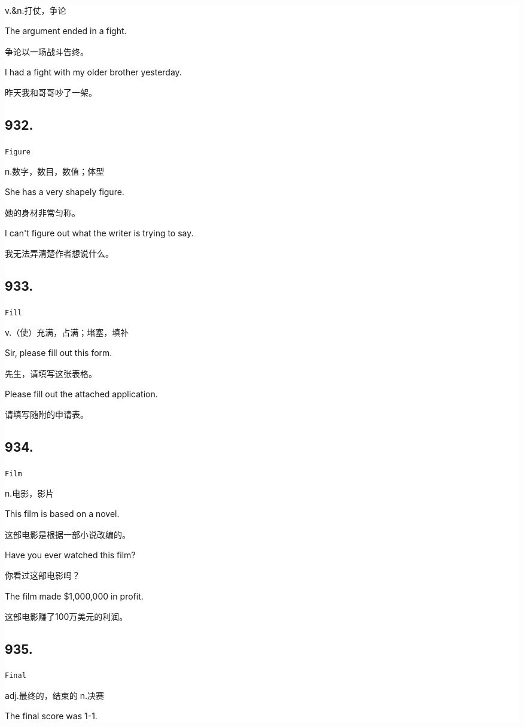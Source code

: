 v.&n.打仗，争论

The argument ended in a fight.

争论以一场战斗告终。

I had a fight with my older brother yesterday.

昨天我和哥哥吵了一架。

## 932.
`Figure`

n.数字，数目，数值；体型

She has a very shapely figure.

她的身材非常匀称。

I can't figure out what the writer is trying to say.

我无法弄清楚作者想说什么。

## 933.
`Fill`

v.（使）充满，占满；堵塞，填补

Sir, please fill out this form.

先生，请填写这张表格。

Please fill out the attached application.

请填写随附的申请表。

## 934.
`Film`

n.电影，影片

This film is based on a novel.

这部电影是根据一部小说改编的。

Have you ever watched this film?

你看过这部电影吗？

The film made $1,000,000 in profit.

这部电影赚了100万美元的利润。

## 935.
`Final`

adj.最终的，结束的 n.决赛

The final score was 1-1.
